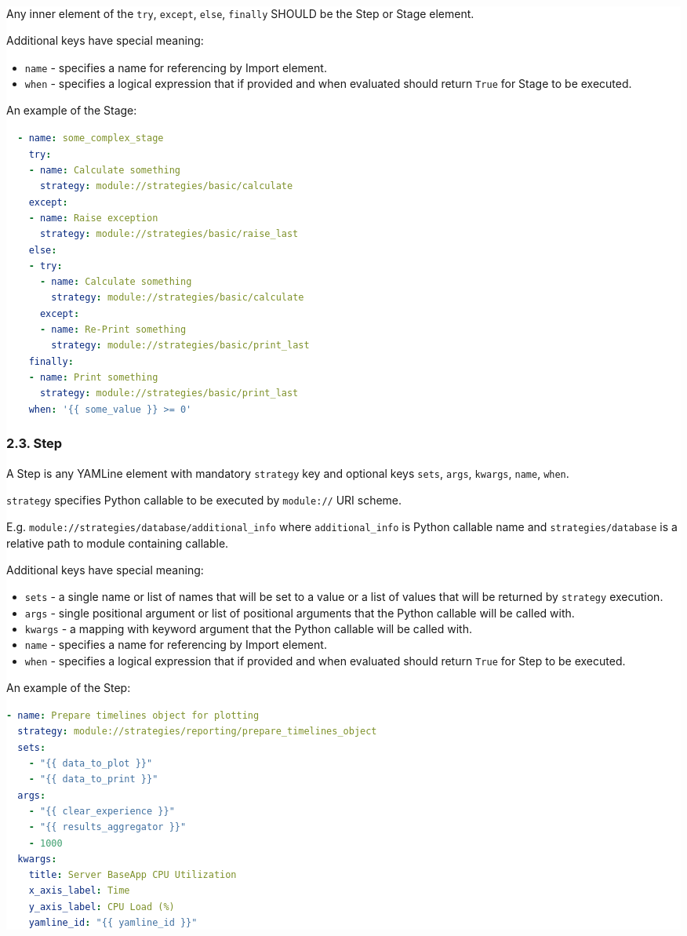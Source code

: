 Any inner element of the `try`, `except`, `else`, `finally` SHOULD be the 
Step or Stage element.

Additional keys have special meaning:
* `name` - specifies a name for referencing by Import element.
* `when` - specifies a logical expression that if provided and when evaluated 
should return `True` for Stage to be executed.

An example of the Stage:
```yaml
  - name: some_complex_stage
    try:
    - name: Calculate something
      strategy: module://strategies/basic/calculate
    except:
    - name: Raise exception
      strategy: module://strategies/basic/raise_last
    else:
    - try:
      - name: Calculate something
        strategy: module://strategies/basic/calculate
      except:
      - name: Re-Print something
        strategy: module://strategies/basic/print_last
    finally:
    - name: Print something
      strategy: module://strategies/basic/print_last
    when: '{{ some_value }} >= 0'
```
### 2.3. Step
A Step is any YAMLine element with mandatory `strategy` key and optional
keys `sets`, `args`, `kwargs`, `name`, `when`.

`strategy` specifies Python callable to be executed by `module://` URI scheme.

E.g. `module://strategies/database/additional_info`
where `additional_info` is Python callable name and `strategies/database` is 
a relative path to module containing callable.

Additional keys have special meaning:
* `sets` - a single name or list of names that will be set to a value or 
a list of values that will be returned by `strategy` execution.
* `args` - single positional argument or list of positional arguments that 
the Python callable will be called with.
* `kwargs` - a mapping with keyword argument that the Python callable will be
called with.
* `name` - specifies a name for referencing by Import element.
* `when` - specifies a logical expression that if provided and when evaluated 
should return `True` for Step to be executed.

An example of the Step:
```yaml
- name: Prepare timelines object for plotting
  strategy: module://strategies/reporting/prepare_timelines_object
  sets: 
    - "{{ data_to_plot }}"
    - "{{ data_to_print }}"
  args:
    - "{{ clear_experience }}"
    - "{{ results_aggregator }}"
    - 1000
  kwargs:
    title: Server BaseApp CPU Utilization
    x_axis_label: Time
    y_axis_label: CPU Load (%)
    yamline_id: "{{ yamline_id }}"
```